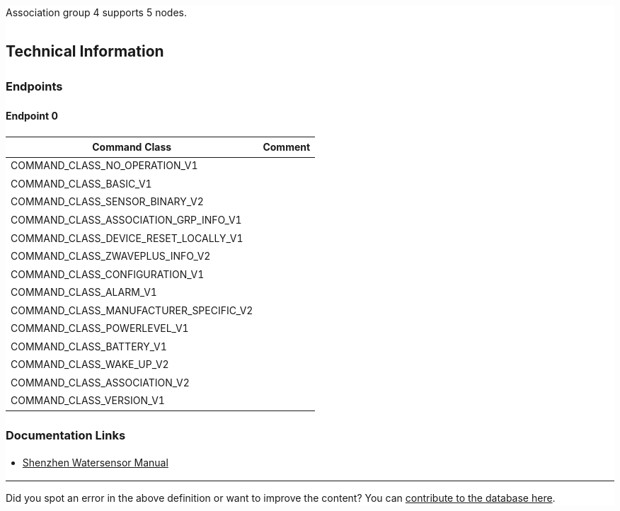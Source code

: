 Association group 4 supports 5 nodes.

## Technical Information

### Endpoints

#### Endpoint 0

| Command Class | Comment |
|---------------|---------|
| COMMAND_CLASS_NO_OPERATION_V1| |
| COMMAND_CLASS_BASIC_V1| |
| COMMAND_CLASS_SENSOR_BINARY_V2| |
| COMMAND_CLASS_ASSOCIATION_GRP_INFO_V1| |
| COMMAND_CLASS_DEVICE_RESET_LOCALLY_V1| |
| COMMAND_CLASS_ZWAVEPLUS_INFO_V2| |
| COMMAND_CLASS_CONFIGURATION_V1| |
| COMMAND_CLASS_ALARM_V1| |
| COMMAND_CLASS_MANUFACTURER_SPECIFIC_V2| |
| COMMAND_CLASS_POWERLEVEL_V1| |
| COMMAND_CLASS_BATTERY_V1| |
| COMMAND_CLASS_WAKE_UP_V2| |
| COMMAND_CLASS_ASSOCIATION_V2| |
| COMMAND_CLASS_VERSION_V1| |

### Documentation Links

* [Shenzhen Watersensor Manual](https://opensmarthouse.org/zwavedatabase/493/Shenzhen-NEO-watersensor-Z-wave.pdf)

---

Did you spot an error in the above definition or want to improve the content?
You can [contribute to the database here](https://opensmarthouse.org/zwavedatabase/493).
